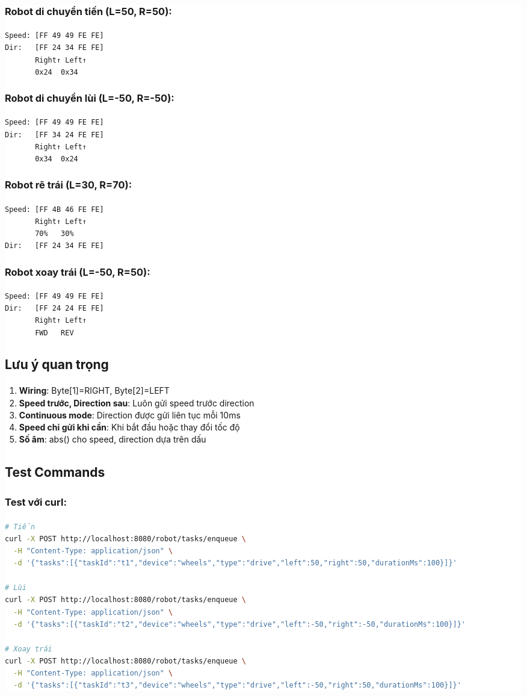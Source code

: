 ### Robot di chuyển tiến (L=50, R=50):
```
Speed: [FF 49 49 FE FE]
Dir:   [FF 24 34 FE FE]
       Right↑ Left↑
       0x24  0x34
```

### Robot di chuyển lùi (L=-50, R=-50):
```
Speed: [FF 49 49 FE FE]
Dir:   [FF 34 24 FE FE]
       Right↑ Left↑
       0x34  0x24
```

### Robot rẽ trái (L=30, R=70):
```
Speed: [FF 4B 46 FE FE]
       Right↑ Left↑
       70%   30%
Dir:   [FF 24 34 FE FE]
```

### Robot xoay trái (L=-50, R=50):
```
Speed: [FF 49 49 FE FE]
Dir:   [FF 24 24 FE FE]
       Right↑ Left↑
       FWD   REV
```

## Lưu ý quan trọng

1. **Wiring**: Byte[1]=RIGHT, Byte[2]=LEFT
2. **Speed trước, Direction sau**: Luôn gửi speed trước direction
3. **Continuous mode**: Direction được gửi liên tục mỗi 10ms
4. **Speed chỉ gửi khi cần**: Khi bắt đầu hoặc thay đổi tốc độ
5. **Số âm**: abs() cho speed, direction dựa trên dấu

## Test Commands

### Test với curl:
```bash
# Tiến
curl -X POST http://localhost:8080/robot/tasks/enqueue \
  -H "Content-Type: application/json" \
  -d '{"tasks":[{"taskId":"t1","device":"wheels","type":"drive","left":50,"right":50,"durationMs":100}]}'

# Lùi
curl -X POST http://localhost:8080/robot/tasks/enqueue \
  -H "Content-Type: application/json" \
  -d '{"tasks":[{"taskId":"t2","device":"wheels","type":"drive","left":-50,"right":-50,"durationMs":100}]}'

# Xoay trái
curl -X POST http://localhost:8080/robot/tasks/enqueue \
  -H "Content-Type: application/json" \
  -d '{"tasks":[{"taskId":"t3","device":"wheels","type":"drive","left":-50,"right":50,"durationMs":100}]}'
```
